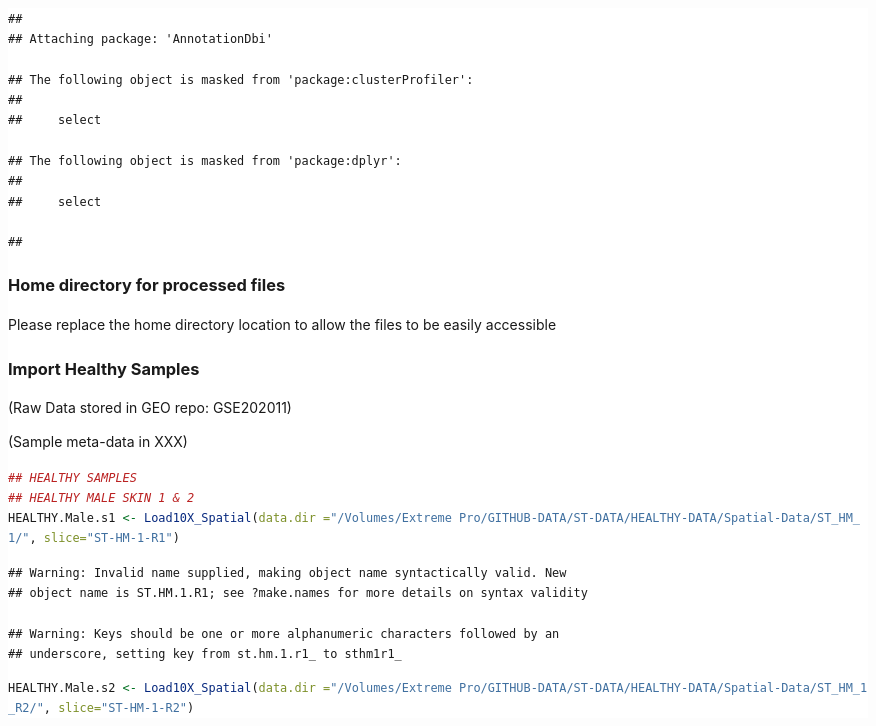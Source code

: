     ## 
    ## Attaching package: 'AnnotationDbi'

    ## The following object is masked from 'package:clusterProfiler':
    ## 
    ##     select

    ## The following object is masked from 'package:dplyr':
    ## 
    ##     select

    ## 

### Home directory for processed files

Please replace the home directory location to allow the files to be
easily accessible

### Import Healthy Samples

(Raw Data stored in GEO repo: GSE202011)

(Sample meta-data in XXX)

``` r
## HEALTHY SAMPLES
## HEALTHY MALE SKIN 1 & 2
HEALTHY.Male.s1 <- Load10X_Spatial(data.dir ="/Volumes/Extreme Pro/GITHUB-DATA/ST-DATA/HEALTHY-DATA/Spatial-Data/ST_HM_1/", slice="ST-HM-1-R1")
```

    ## Warning: Invalid name supplied, making object name syntactically valid. New
    ## object name is ST.HM.1.R1; see ?make.names for more details on syntax validity

    ## Warning: Keys should be one or more alphanumeric characters followed by an
    ## underscore, setting key from st.hm.1.r1_ to sthm1r1_

``` r
HEALTHY.Male.s2 <- Load10X_Spatial(data.dir ="/Volumes/Extreme Pro/GITHUB-DATA/ST-DATA/HEALTHY-DATA/Spatial-Data/ST_HM_1_R2/", slice="ST-HM-1-R2")
```
